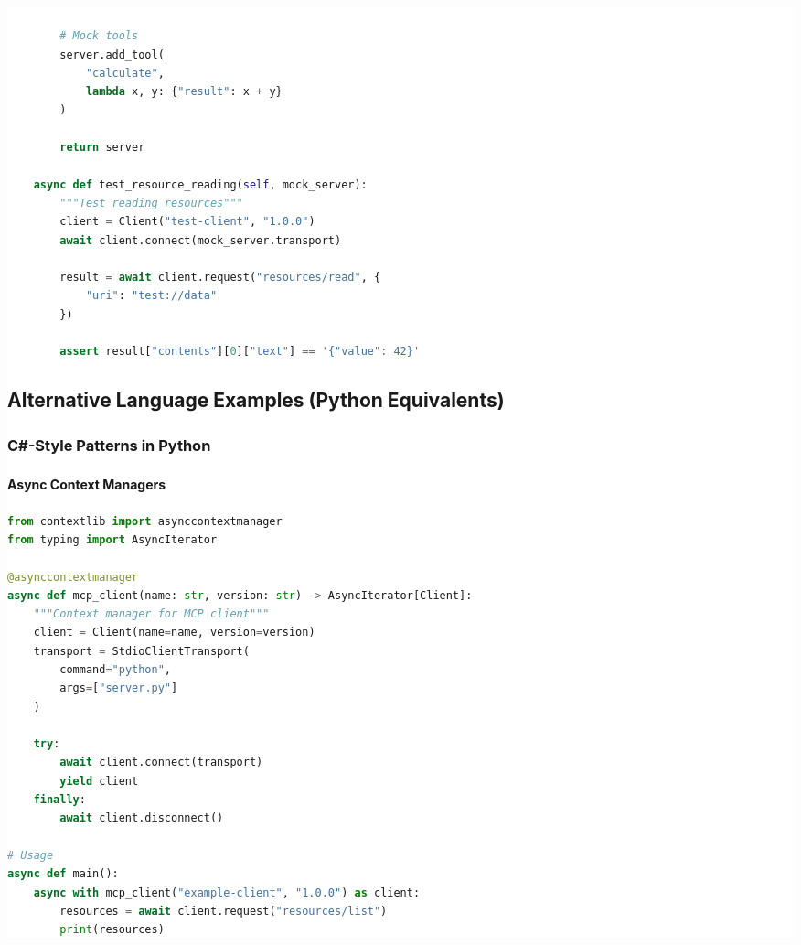 ```python
        
        # Mock tools
        server.add_tool(
            "calculate",
            lambda x, y: {"result": x + y}
        )
        
        return server
    
    async def test_resource_reading(self, mock_server):
        """Test reading resources"""
        client = Client("test-client", "1.0.0")
        await client.connect(mock_server.transport)
        
        result = await client.request("resources/read", {
            "uri": "test://data"
        })
        
        assert result["contents"][0]["text"] == '{"value": 42}'
```

## Alternative Language Examples (Python Equivalents)

### C#-Style Patterns in Python

#### Async Context Managers
```python
from contextlib import asynccontextmanager
from typing import AsyncIterator

@asynccontextmanager
async def mcp_client(name: str, version: str) -> AsyncIterator[Client]:
    """Context manager for MCP client"""
    client = Client(name=name, version=version)
    transport = StdioClientTransport(
        command="python",
        args=["server.py"]
    )
    
    try:
        await client.connect(transport)
        yield client
    finally:
        await client.disconnect()

# Usage
async def main():
    async with mcp_client("example-client", "1.0.0") as client:
        resources = await client.request("resources/list")
        print(resources)
```
